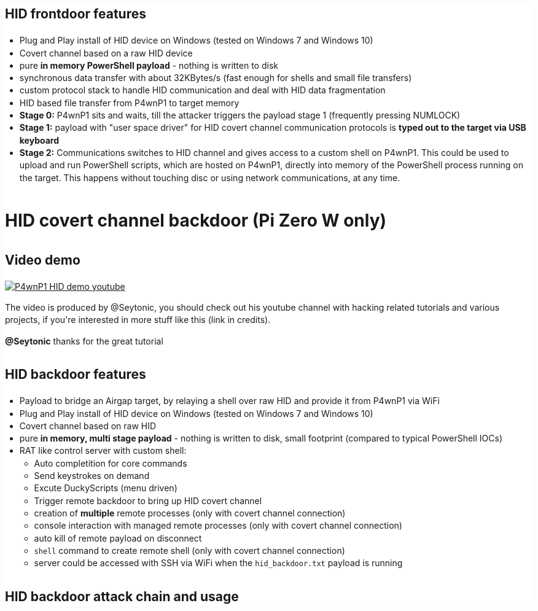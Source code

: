 HID frontdoor features
----------------------
-    Plug and Play install of HID device on Windows (tested on Windows 7 and Windows 10)
-    Covert channel based on a raw HID device
-    pure **in memory PowerShell payload** - nothing is written to disk
-    synchronous data transfer with about 32KBytes/s (fast enough for shells and small file transfers)
-    custom protocol stack to handle HID communication and deal with HID data fragmentation
-    HID based file transfer from P4wnP1 to target memory
-    **Stage 0:** P4wnP1 sits and waits, till the attacker triggers the payload stage 1 (frequently pressing NUMLOCK)
-    **Stage 1:** payload with "user space driver" for HID covert channel communication protocols is **typed out to the target via USB keyboard**
-    **Stage 2:** Communications switches to HID channel and gives access to a custom shell on P4wnP1. This could be used to upload and run PowerShell scripts, which are hosted on P4wnP1, directly into memory of the PowerShell process running on the target. This happens without touching disc or using network communications, at any time.


HID covert channel backdoor (Pi Zero W only)
============================================

Video demo
----------

[![P4wnP1 HID demo youtube](https://img.youtube.com/vi/Pft7voW5ui8/0.jpg)](https://www.youtube.com/watch?v=Pft7voW5ui8)

The video is produced by @Seytonic, you should check out his youtube channel with hacking related tutorials and various projects, if you're interested in more stuff like this (link in credits).

**@Seytonic** thanks for the great tutorial

HID backdoor features
----------------------
- Payload to bridge an Airgap target, by relaying a shell over raw HID and provide it from P4wnP1 via WiFi
- Plug and Play install of HID device on Windows (tested on Windows 7 and Windows 10)
- Covert channel based on raw HID
- pure **in memory, multi stage payload** - nothing is written to disk, small footprint (compared to typical PowerShell IOCs)
- RAT like control server with custom shell:
    - Auto completition for core commands
	- Send keystrokes on demand
	- Excute DuckyScripts (menu driven)
	- Trigger remote backdoor to bring up HID covert channel
	- creation of **multiple** remote processes (only with covert channel connection)
	- console interaction with managed remote processes (only with covert channel connection)
	- auto kill of remote payload on disconnect
	- `shell` command to  create remote shell (only with covert channel connection)
	- server could be accessed with SSH via WiFi when the `hid_backdoor.txt` payload is running

HID backdoor attack chain and usage
-----------------------------------
